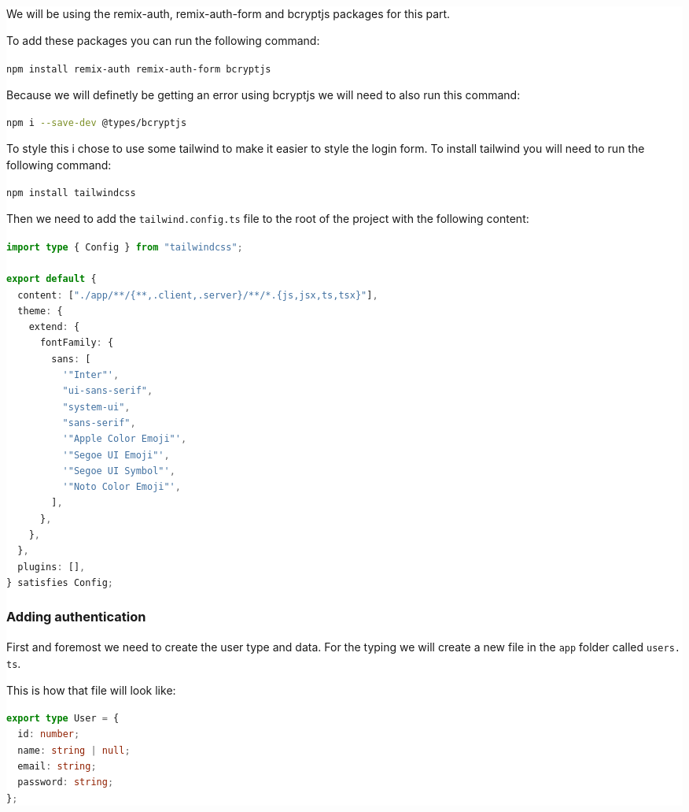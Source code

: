 We will be using the remix-auth, remix-auth-form and bcryptjs packages for this part.

To add these packages you can run the following command:

```bash
npm install remix-auth remix-auth-form bcryptjs
```

Because we will definetly be getting an error using bcryptjs we will need to also run this command:

```bash
npm i --save-dev @types/bcryptjs
```

To style this i chose to use some tailwind to make it easier to style the login form.
To install tailwind you will need to run the following command:

```bash
npm install tailwindcss
```

Then we need to add the `tailwind.config.ts` file to the root of the project with the following content:

```ts
import type { Config } from "tailwindcss";

export default {
  content: ["./app/**/{**,.client,.server}/**/*.{js,jsx,ts,tsx}"],
  theme: {
    extend: {
      fontFamily: {
        sans: [
          '"Inter"',
          "ui-sans-serif",
          "system-ui",
          "sans-serif",
          '"Apple Color Emoji"',
          '"Segoe UI Emoji"',
          '"Segoe UI Symbol"',
          '"Noto Color Emoji"',
        ],
      },
    },
  },
  plugins: [],
} satisfies Config;
```

### Adding authentication

First and foremost we need to create the user type and data.
For the typing we will create a new file in the `app` folder called `users.ts`.

This is how that file will look like:

```ts
export type User = {
  id: number;
  name: string | null;
  email: string;
  password: string;
};
```
